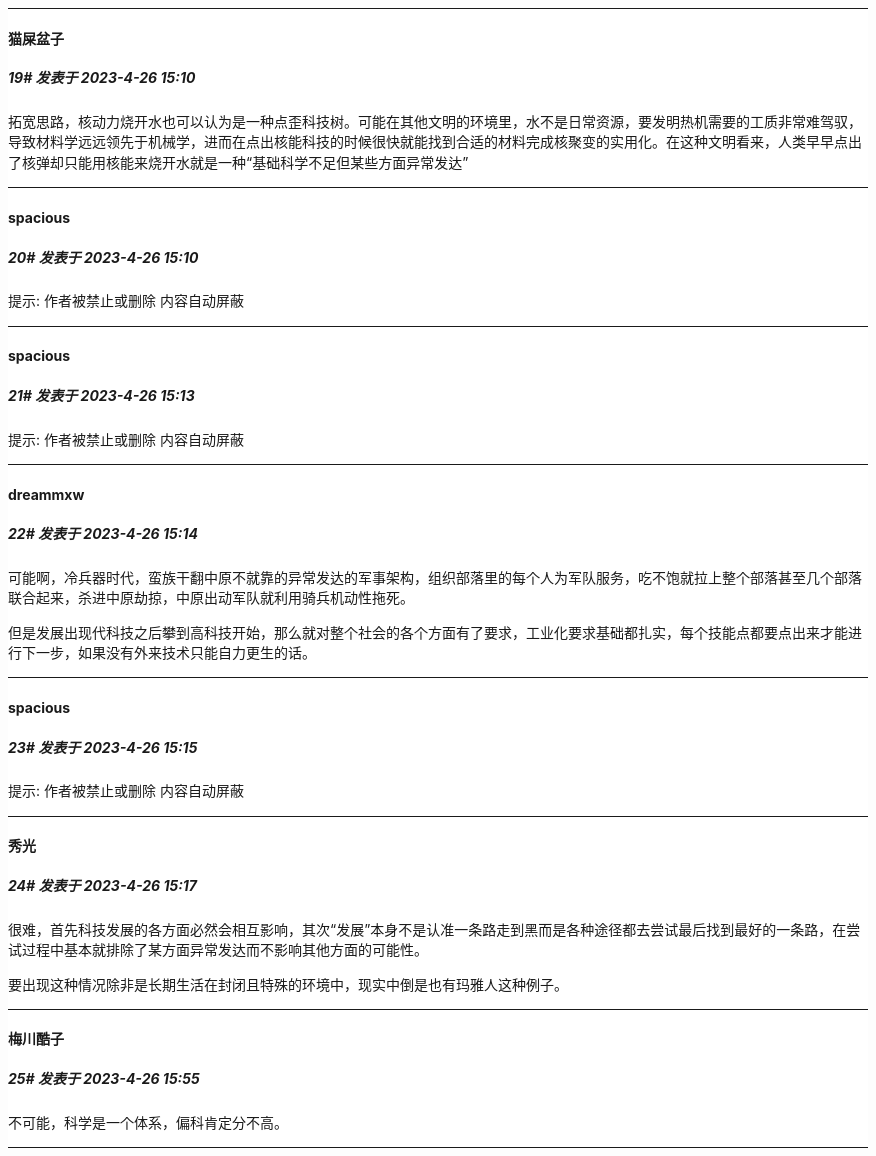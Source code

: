 *****

####  猫屎盆子  
##### 19#       发表于 2023-4-26 15:10

拓宽思路，核动力烧开水也可以认为是一种点歪科技树。可能在其他文明的环境里，水不是日常资源，要发明热机需要的工质非常难驾驭，导致材料学远远领先于机械学，进而在点出核能科技的时候很快就能找到合适的材料完成核聚变的实用化。在这种文明看来，人类早早点出了核弹却只能用核能来烧开水就是一种“基础科学不足但某些方面异常发达”

*****

####  spacious  
##### 20#       发表于 2023-4-26 15:10

提示: 作者被禁止或删除 内容自动屏蔽

*****

####  spacious  
##### 21#       发表于 2023-4-26 15:13

提示: 作者被禁止或删除 内容自动屏蔽

*****

####  dreammxw  
##### 22#       发表于 2023-4-26 15:14

可能啊，冷兵器时代，蛮族干翻中原不就靠的异常发达的军事架构，组织部落里的每个人为军队服务，吃不饱就拉上整个部落甚至几个部落联合起来，杀进中原劫掠，中原出动军队就利用骑兵机动性拖死。

但是发展出现代科技之后攀到高科技开始，那么就对整个社会的各个方面有了要求，工业化要求基础都扎实，每个技能点都要点出来才能进行下一步，如果没有外来技术只能自力更生的话。

*****

####  spacious  
##### 23#       发表于 2023-4-26 15:15

提示: 作者被禁止或删除 内容自动屏蔽

*****

####  秀光  
##### 24#       发表于 2023-4-26 15:17

很难，首先科技发展的各方面必然会相互影响，其次“发展”本身不是认准一条路走到黑而是各种途径都去尝试最后找到最好的一条路，在尝试过程中基本就排除了某方面异常发达而不影响其他方面的可能性。

要出现这种情况除非是长期生活在封闭且特殊的环境中，现实中倒是也有玛雅人这种例子。

*****

####  梅川酷子  
##### 25#       发表于 2023-4-26 15:55

不可能，科学是一个体系，偏科肯定分不高。

*****
